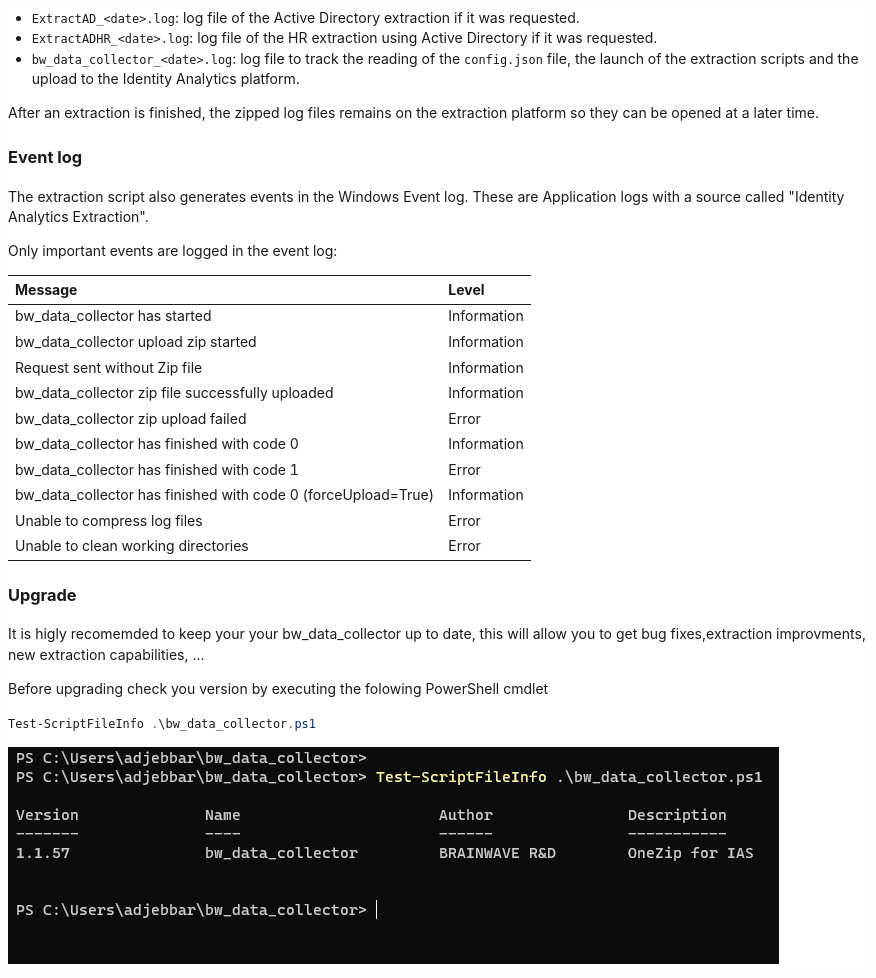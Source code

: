 - `ExtractAD_<date>.log`: log file of the Active Directory extraction if it was requested.
- `ExtractADHR_<date>.log`: log file of the HR extraction using Active Directory if it was requested.
- `bw_data_collector_<date>.log`: log file to track the reading of the `config.json` file, the launch of the extraction scripts and the upload to the Identity Analytics platform.

After an extraction is finished, the zipped log files remains on the extraction platform so they can be opened at a later time.

### Event log

The extraction script also generates events in the Windows Event log. These are Application logs with a source called "Identity Analytics Extraction".

Only important events are logged in the event log:

| Message                                                       | Level        |
| :--------------------------------------------                 | :----------- |
| bw_data_collector has started                                 | Information  |
| bw_data_collector upload zip started                          | Information  |
| Request sent without Zip file                                 | Information  |
| bw_data_collector zip file successfully uploaded              | Information  |
| bw_data_collector zip upload failed                           | Error        |
| bw_data_collector has finished with code 0                    | Information  |
| bw_data_collector has finished with code 1                    | Error        |
| bw_data_collector has finished with code 0 (forceUpload=True) | Information  |
| Unable to compress log files                                  | Error        |
| Unable to clean working directories                           | Error        |

### Upgrade

It is higly recomemded to keep your your bw_data_collector up to date, this will allow you to get bug fixes,extraction improvments, new extraction capabilities, ...

Before upgrading check you version by executing the folowing PowerShell cmdlet

```powershell
Test-ScriptFileInfo .\bw_data_collector.ps1
```

![Before upgrade](images/powershell-extraction/before-upgrade.png)
